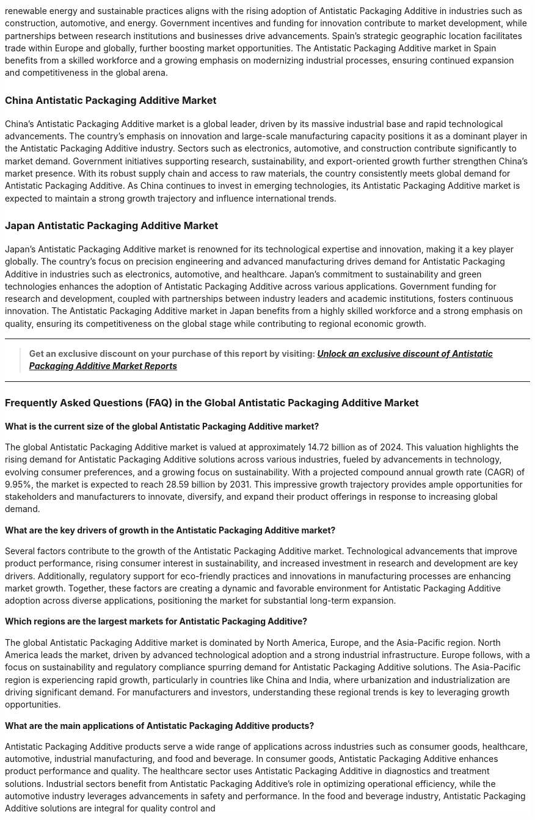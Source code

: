 renewable energy and sustainable practices aligns with the rising adoption of Antistatic Packaging Additive in industries such as construction, automotive, and energy. Government incentives and funding for innovation contribute to market development, while partnerships between research institutions and businesses drive advancements. Spain&rsquo;s strategic geographic location facilitates trade within Europe and globally, further boosting market opportunities. The Antistatic Packaging Additive market in Spain benefits from a skilled workforce and a growing emphasis on modernizing industrial processes, ensuring continued expansion and competitiveness in the global arena.</p><h3>China Antistatic Packaging Additive Market</h3><p>China&rsquo;s Antistatic Packaging Additive market is a global leader, driven by its massive industrial base and rapid technological advancements. The country&rsquo;s emphasis on innovation and large-scale manufacturing capacity positions it as a dominant player in the Antistatic Packaging Additive industry. Sectors such as electronics, automotive, and construction contribute significantly to market demand. Government initiatives supporting research, sustainability, and export-oriented growth further strengthen China&rsquo;s market presence. With its robust supply chain and access to raw materials, the country consistently meets global demand for Antistatic Packaging Additive. As China continues to invest in emerging technologies, its Antistatic Packaging Additive market is expected to maintain a strong growth trajectory and influence international trends.</p><h3>Japan Antistatic Packaging Additive Market</h3><p>Japan&rsquo;s Antistatic Packaging Additive market is renowned for its technological expertise and innovation, making it a key player globally. The country&rsquo;s focus on precision engineering and advanced manufacturing drives demand for Antistatic Packaging Additive in industries such as electronics, automotive, and healthcare. Japan&rsquo;s commitment to sustainability and green technologies enhances the adoption of Antistatic Packaging Additive across various applications. Government funding for research and development, coupled with partnerships between industry leaders and academic institutions, fosters continuous innovation. The Antistatic Packaging Additive market in Japan benefits from a highly skilled workforce and a strong emphasis on quality, ensuring its competitiveness on the global stage while contributing to regional economic growth.</p><hr /><blockquote><p><strong>Get an exclusive discount on your purchase of this report by visiting: <em><a href="://marketresearchpulse.com/ask-for-discount/105960?utm_source=Github&amp;utm_medium=0117">Unlock an exclusive discount of Antistatic Packaging Additive Market Reports</a></em>&nbsp;</strong></p></blockquote><hr /><h3>Frequently Asked Questions (FAQ) in the Global Antistatic Packaging Additive Market</h3><p><strong>What is the current size of the global Antistatic Packaging Additive market?</strong></p><p>The global Antistatic Packaging Additive market is valued at approximately 14.72 billion as of 2024. This valuation highlights the rising demand for Antistatic Packaging Additive solutions across various industries, fueled by advancements in technology, evolving consumer preferences, and a growing focus on sustainability. With a projected compound annual growth rate (CAGR) of 9.95%, the market is expected to reach 28.59 billion by 2031. This impressive growth trajectory provides ample opportunities for stakeholders and manufacturers to innovate, diversify, and expand their product offerings in response to increasing global demand.</p><p><strong>What are the key drivers of growth in the Antistatic Packaging Additive market?</strong></p><p>Several factors contribute to the growth of the Antistatic Packaging Additive market. Technological advancements that improve product performance, rising consumer interest in sustainability, and increased investment in research and development are key drivers. Additionally, regulatory support for eco-friendly practices and innovations in manufacturing processes are enhancing market growth. Together, these factors are creating a dynamic and favorable environment for Antistatic Packaging Additive adoption across diverse applications, positioning the market for substantial long-term expansion.</p><p><strong>Which regions are the largest markets for Antistatic Packaging Additive?</strong></p><p>The global Antistatic Packaging Additive market is dominated by North America, Europe, and the Asia-Pacific region. North America leads the market, driven by advanced technological adoption and a strong industrial infrastructure. Europe follows, with a focus on sustainability and regulatory compliance spurring demand for Antistatic Packaging Additive solutions. The Asia-Pacific region is experiencing rapid growth, particularly in countries like China and India, where urbanization and industrialization are driving significant demand. For manufacturers and investors, understanding these regional trends is key to leveraging growth opportunities.</p><p><strong>What are the main applications of Antistatic Packaging Additive products?</strong></p><p>Antistatic Packaging Additive products serve a wide range of applications across industries such as consumer goods, healthcare, automotive, industrial manufacturing, and food and beverage. In consumer goods, Antistatic Packaging Additive enhances product performance and quality. The healthcare sector uses Antistatic Packaging Additive in diagnostics and treatment solutions. Industrial sectors benefit from Antistatic Packaging Additive&rsquo;s role in optimizing operational efficiency, while the automotive industry leverages advancements in safety and performance. In the food and beverage industry, Antistatic Packaging Additive solutions are integral for quality control and